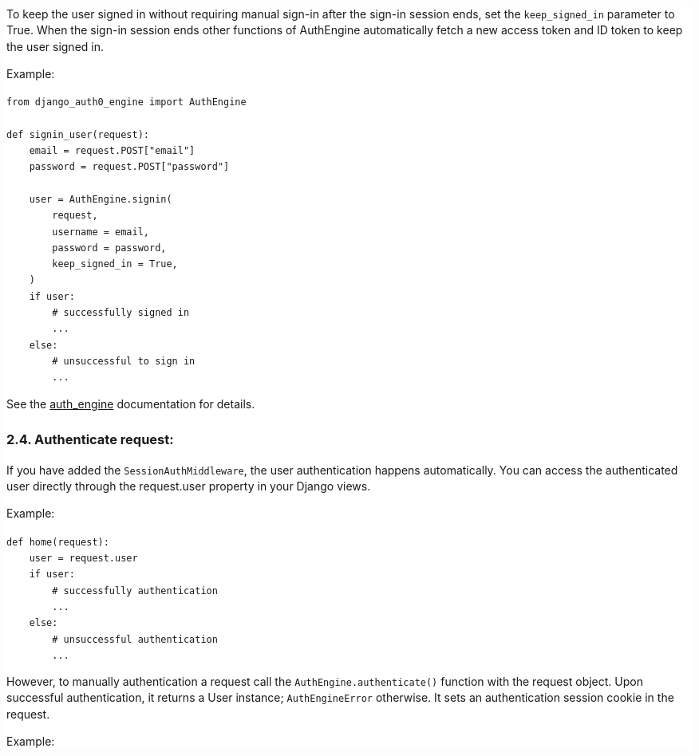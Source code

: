 To keep the user signed in without requiring manual sign-in after the
sign-in session ends, set the `keep_signed_in` parameter to True. When
the sign-in session ends other functions of AuthEngine automatically
fetch a new access token and ID token to keep the user signed in.

Example:

```
from django_auth0_engine import AuthEngine

def signin_user(request):
	email = request.POST["email"]
	password = request.POST["password"]

	user = AuthEngine.signin(
		request,
		username = email,
		password = password,
		keep_signed_in = True,
	)
	if user:
		# successfully signed in
	    ...
	else:
		# unsuccessful to sign in
	    ...
```

See the [auth_engine](docs/txt/reference/auth_engine.md) documentation for details.

### 2.4. Authenticate request:

If you have added the `SessionAuthMiddleware`, the user authentication
happens automatically. You can access the authenticated user directly
through the request.user property in your Django views.

Example:

```
def home(request):
	user = request.user
	if user:
		# successfully authentication
		...
	else:
		# unsuccessful authentication
		...
```

However, to manually authentication a request call the
`AuthEngine.authenticate()` function with the request object. Upon
successful authentication, it returns a User instance; `AuthEngineError`
otherwise. It sets an authentication session cookie in the request.

Example:
